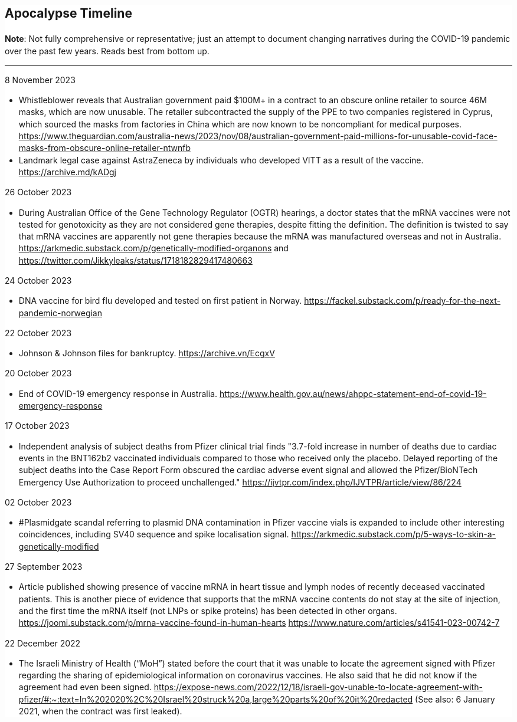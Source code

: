 ## Apocalypse Timeline

**Note**: Not fully comprehensive or representative; just an attempt to document changing narratives during the COVID-19 pandemic over the past few years. Reads best from bottom up. 

---

8 November 2023
- Whistleblower reveals that Australian government paid $100M+ in a contract to an obscure online retailer to source 46M masks, which are now unusable. The retailer subcontracted the supply of the PPE to two companies registered in Cyprus, which sourced the masks from factories in China which are now known to be noncompliant for medical purposes. https://www.theguardian.com/australia-news/2023/nov/08/australian-government-paid-millions-for-unusable-covid-face-masks-from-obscure-online-retailer-ntwnfb
- Landmark legal case against AstraZeneca by individuals who developed VITT as a result of the vaccine. https://archive.md/kADgj

26 October 2023
- During Australian Office of the Gene Technology Regulator (OGTR) hearings, a doctor states that the mRNA vaccines were not tested for genotoxicity as they are not considered gene therapies, despite fitting the definition. The definition is twisted to say that mRNA vaccines are apparently not gene therapies because the mRNA was manufactured overseas and not in Australia. https://arkmedic.substack.com/p/genetically-modified-organons and https://twitter.com/Jikkyleaks/status/1718182829417480663

24 October 2023
- DNA vaccine for bird flu developed and tested on first patient in Norway. https://fackel.substack.com/p/ready-for-the-next-pandemic-norwegian

22 October 2023
- Johnson & Johnson files for bankruptcy. https://archive.vn/EcgxV

20 October 2023
- End of COVID-19 emergency response in Australia. https://www.health.gov.au/news/ahppc-statement-end-of-covid-19-emergency-response

17 October 2023 
- Independent analysis of subject deaths from Pfizer clinical trial finds "3.7-fold increase in number of deaths due to cardiac events in the BNT162b2 vaccinated individuals compared to those who received only the placebo. Delayed reporting of  the subject deaths into the Case Report Form obscured the cardiac adverse event signal and allowed the Pfizer/BioNTech Emergency Use Authorization to proceed unchallenged." https://ijvtpr.com/index.php/IJVTPR/article/view/86/224

02 October 2023
- #Plasmidgate scandal referring to plasmid DNA contamination in Pfizer vaccine vials is expanded to include other interesting coincidences, including SV40 sequence and spike localisation signal. https://arkmedic.substack.com/p/5-ways-to-skin-a-genetically-modified

27 September 2023
- Article published showing presence of vaccine mRNA in heart tissue and lymph nodes of recently deceased vaccinated patients. This is another piece of evidence that supports that the mRNA vaccine contents do not stay at the site of injection, and the first time the mRNA itself (not LNPs or spike proteins) has been detected in other organs. https://joomi.substack.com/p/mrna-vaccine-found-in-human-hearts https://www.nature.com/articles/s41541-023-00742-7

22 December 2022
- The Israeli Ministry of Health (“MoH”) stated before the court that it was unable to locate the agreement signed with Pfizer regarding the sharing of epidemiological information on coronavirus vaccines.  He also said that he did not know if the agreement had even been signed. https://expose-news.com/2022/12/18/israeli-gov-unable-to-locate-agreement-with-pfizer/#:~:text=In%202020%2C%20Israel%20struck%20a,large%20parts%20of%20it%20redacted (See also: 6 January 2021, when the contract was first leaked). 

